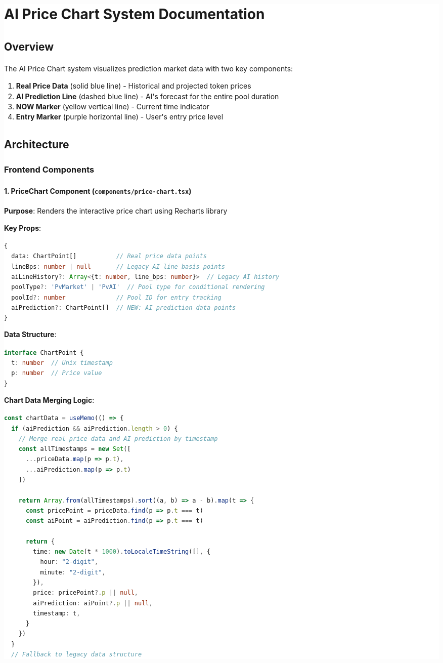 # AI Price Chart System Documentation

## Overview

The AI Price Chart system visualizes prediction market data with two key components:
1. **Real Price Data** (solid blue line) - Historical and projected token prices
2. **AI Prediction Line** (dashed blue line) - AI's forecast for the entire pool duration
3. **NOW Marker** (yellow vertical line) - Current time indicator
4. **Entry Marker** (purple horizontal line) - User's entry price level

## Architecture

### Frontend Components

#### 1. PriceChart Component (`components/price-chart.tsx`)

**Purpose**: Renders the interactive price chart using Recharts library

**Key Props**:
```typescript
{
  data: ChartPoint[]           // Real price data points
  lineBps: number | null       // Legacy AI line basis points
  aiLineHistory?: Array<{t: number, line_bps: number}>  // Legacy AI history
  poolType?: 'PvMarket' | 'PvAI'  // Pool type for conditional rendering
  poolId?: number              // Pool ID for entry tracking
  aiPrediction?: ChartPoint[]  // NEW: AI prediction data points
}
```

**Data Structure**:
```typescript
interface ChartPoint {
  t: number  // Unix timestamp
  p: number  // Price value
}
```

**Chart Data Merging Logic**:
```typescript
const chartData = useMemo(() => {
  if (aiPrediction && aiPrediction.length > 0) {
    // Merge real price data and AI prediction by timestamp
    const allTimestamps = new Set([
      ...priceData.map(p => p.t),
      ...aiPrediction.map(p => p.t)
    ])
    
    return Array.from(allTimestamps).sort((a, b) => a - b).map(t => {
      const pricePoint = priceData.find(p => p.t === t)
      const aiPoint = aiPrediction.find(p => p.t === t)
      
      return {
        time: new Date(t * 1000).toLocaleTimeString([], {
          hour: "2-digit",
          minute: "2-digit",
        }),
        price: pricePoint?.p || null,
        aiPrediction: aiPoint?.p || null,
        timestamp: t,
      }
    })
  }
  // Fallback to legacy data structure
```